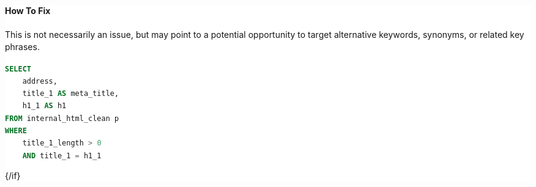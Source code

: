 #### How To Fix
This is not necessarily an issue, but may point to a potential opportunity to target alternative keywords, synonyms, or related key phrases.

```sql title_same_as_h1
SELECT
    address,
    title_1 AS meta_title,
    h1_1 AS h1
FROM internal_html_clean p
WHERE
    title_1_length > 0
    AND title_1 = h1_1
```

<DataTable data={title_same_as_h1}>
    <Column id=address/>
    <Column id=meta_title/>
    <Column id=h1/>
</DataTable>

{/if}
